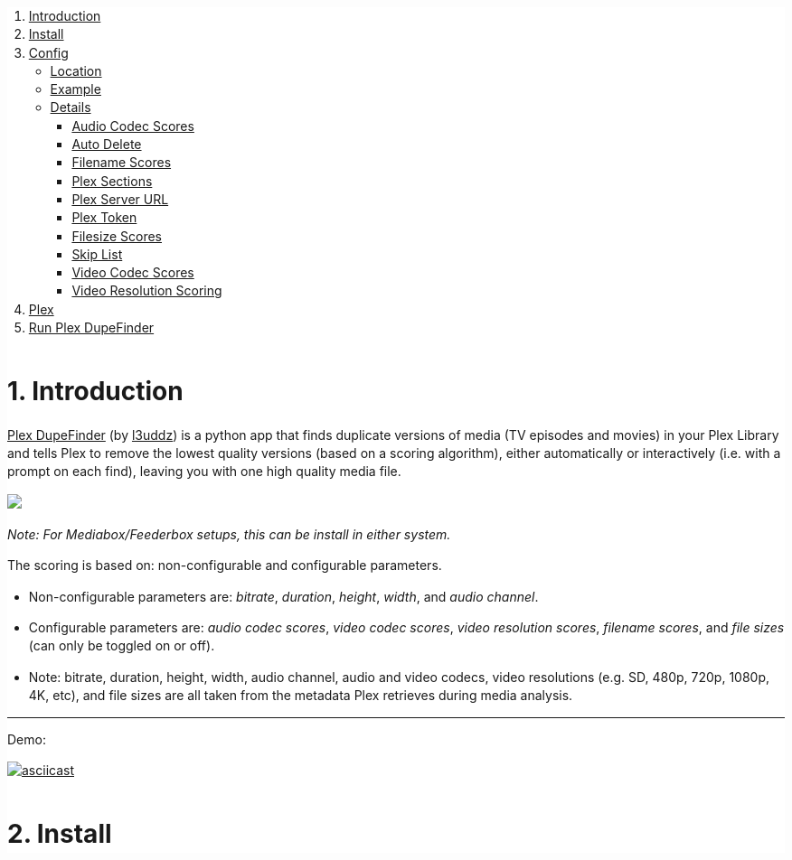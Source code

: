 

1. [Introduction](#1-introduction)
2. [Install](#2-install)
3. [Config](#3-config)
	- [Location](#location)
	- [Example](#example)
	- [Details](#details)
	   - [Audio Codec Scores](#audio-codec-scores)
	   - [Auto Delete](#auto-delete)
	   - [Filename Scores](#filename-scores)
	   - [Plex Sections](#plex-sections)
	   - [Plex Server URL](#plex-server-url)
	   - [Plex Token](#plex-token)
	   - [Filesize Scores](#filesize-scores)
	   - [Skip List](#skip-list)
	   - [Video Codec Scores](#video-codec-scores)
	   - [Video Resolution Scoring](#video-resolution-scoring)
4. [Plex](#4-plex)
5. [Run Plex DupeFinder](#5-run-plex-dupefinder)




# 1. Introduction

[Plex DupeFinder](https://github.com/l3uddz/plex_dupefinder/) (by [l3uddz](https://github.com/l3uddz/)) is a python app that finds duplicate versions of media (TV episodes and movies) in your Plex Library and tells Plex to remove the lowest quality versions (based on a scoring algorithm), either automatically or interactively (i.e. with a prompt on each find), leaving you with one high quality media file.

[![](https://i.imgur.com/d1sDNlE.png)](https://i.imgur.com/d1sDNlE.png)


_Note: For Mediabox/Feederbox setups, this can be install in either system._


The scoring is based on: non-configurable and configurable parameters.

  - Non-configurable parameters are: _bitrate_, _duration_, _height_, _width_, and _audio channel_.

  - Configurable parameters are: _audio codec scores_, _video codec scores_, _video resolution scores_, _filename scores_, and _file sizes_ (can only be toggled on or off).

  - Note: bitrate, duration, height, width, audio channel, audio and video codecs, video resolutions (e.g. SD, 480p, 720p, 1080p, 4K, etc), and file sizes are all taken from the metadata Plex retrieves during media analysis.

---
Demo:

[![asciicast](https://asciinema.org/a/180157.png)](https://asciinema.org/a/180157?cols=180&rows=50)


# 2. Install
